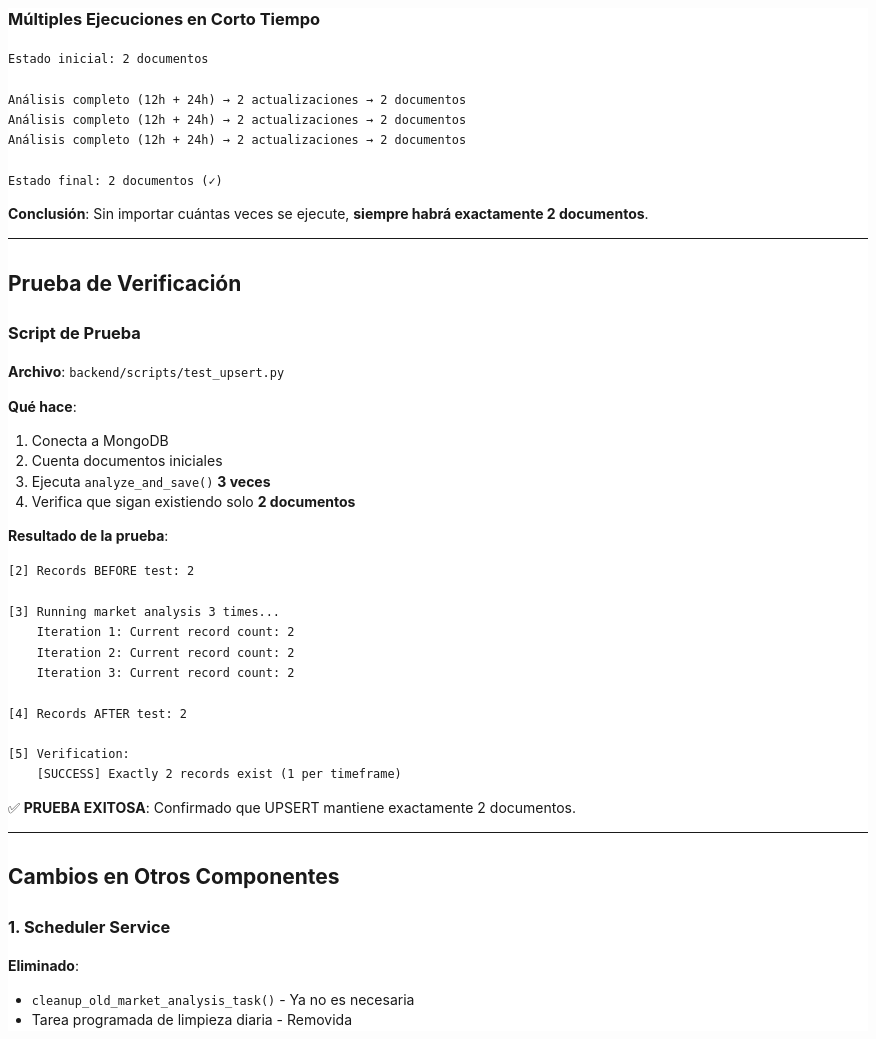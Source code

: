 ### Múltiples Ejecuciones en Corto Tiempo
```
Estado inicial: 2 documentos

Análisis completo (12h + 24h) → 2 actualizaciones → 2 documentos
Análisis completo (12h + 24h) → 2 actualizaciones → 2 documentos
Análisis completo (12h + 24h) → 2 actualizaciones → 2 documentos

Estado final: 2 documentos (✓)
```

**Conclusión**: Sin importar cuántas veces se ejecute, **siempre habrá exactamente 2 documentos**.

---

## Prueba de Verificación

### Script de Prueba

**Archivo**: `backend/scripts/test_upsert.py`

**Qué hace**:
1. Conecta a MongoDB
2. Cuenta documentos iniciales
3. Ejecuta `analyze_and_save()` **3 veces**
4. Verifica que sigan existiendo solo **2 documentos**

**Resultado de la prueba**:
```
[2] Records BEFORE test: 2

[3] Running market analysis 3 times...
    Iteration 1: Current record count: 2
    Iteration 2: Current record count: 2
    Iteration 3: Current record count: 2

[4] Records AFTER test: 2

[5] Verification:
    [SUCCESS] Exactly 2 records exist (1 per timeframe)
```

✅ **PRUEBA EXITOSA**: Confirmado que UPSERT mantiene exactamente 2 documentos.

---

## Cambios en Otros Componentes

### 1. Scheduler Service

**Eliminado**:
- `cleanup_old_market_analysis_task()` - Ya no es necesaria
- Tarea programada de limpieza diaria - Removida
